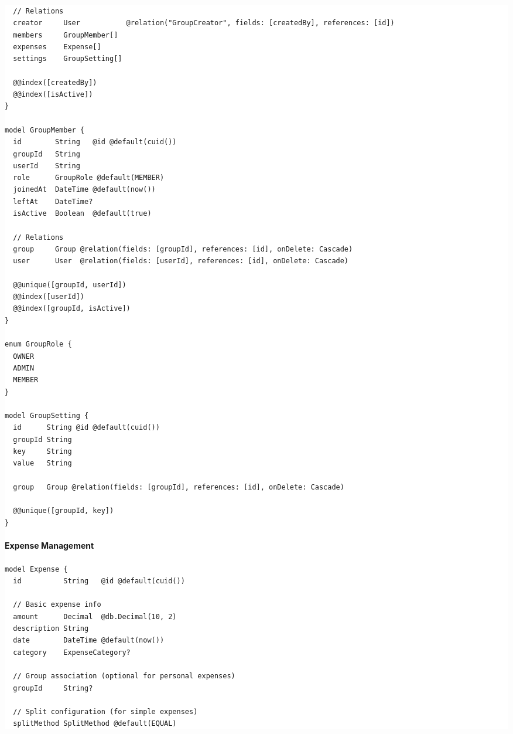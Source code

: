 ```prisma
  // Relations
  creator     User           @relation("GroupCreator", fields: [createdBy], references: [id])
  members     GroupMember[]
  expenses    Expense[]
  settings    GroupSetting[]

  @@index([createdBy])
  @@index([isActive])
}

model GroupMember {
  id        String   @id @default(cuid())
  groupId   String
  userId    String
  role      GroupRole @default(MEMBER)
  joinedAt  DateTime @default(now())
  leftAt    DateTime?
  isActive  Boolean  @default(true)

  // Relations
  group     Group @relation(fields: [groupId], references: [id], onDelete: Cascade)
  user      User  @relation(fields: [userId], references: [id], onDelete: Cascade)

  @@unique([groupId, userId])
  @@index([userId])
  @@index([groupId, isActive])
}

enum GroupRole {
  OWNER
  ADMIN
  MEMBER
}

model GroupSetting {
  id      String @id @default(cuid())
  groupId String
  key     String
  value   String

  group   Group @relation(fields: [groupId], references: [id], onDelete: Cascade)

  @@unique([groupId, key])
}
```

#### Expense Management

```prisma
model Expense {
  id          String   @id @default(cuid())

  // Basic expense info
  amount      Decimal  @db.Decimal(10, 2)
  description String
  date        DateTime @default(now())
  category    ExpenseCategory?

  // Group association (optional for personal expenses)
  groupId     String?

  // Split configuration (for simple expenses)
  splitMethod SplitMethod @default(EQUAL)

```